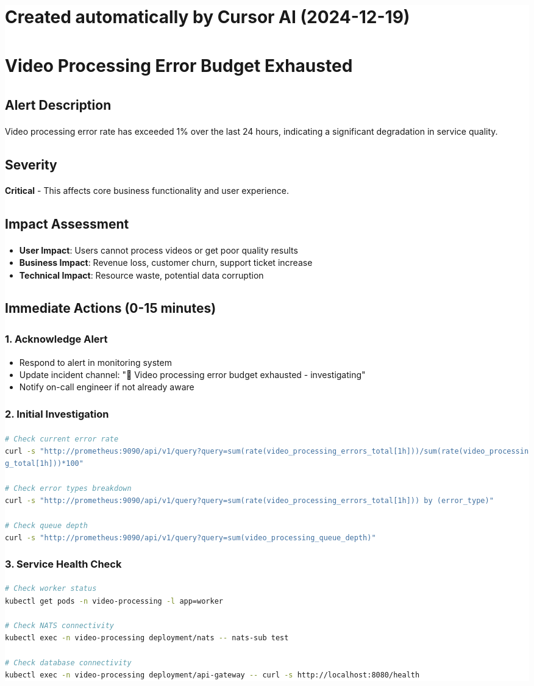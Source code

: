 # Created automatically by Cursor AI (2024-12-19)

# Video Processing Error Budget Exhausted

## Alert Description
Video processing error rate has exceeded 1% over the last 24 hours, indicating a significant degradation in service quality.

## Severity
**Critical** - This affects core business functionality and user experience.

## Impact Assessment
- **User Impact**: Users cannot process videos or get poor quality results
- **Business Impact**: Revenue loss, customer churn, support ticket increase
- **Technical Impact**: Resource waste, potential data corruption

## Immediate Actions (0-15 minutes)

### 1. Acknowledge Alert
- Respond to alert in monitoring system
- Update incident channel: "🚨 Video processing error budget exhausted - investigating"
- Notify on-call engineer if not already aware

### 2. Initial Investigation
```bash
# Check current error rate
curl -s "http://prometheus:9090/api/v1/query?query=sum(rate(video_processing_errors_total[1h]))/sum(rate(video_processing_total[1h]))*100"

# Check error types breakdown
curl -s "http://prometheus:9090/api/v1/query?query=sum(rate(video_processing_errors_total[1h])) by (error_type)"

# Check queue depth
curl -s "http://prometheus:9090/api/v1/query?query=sum(video_processing_queue_depth)"
```

### 3. Service Health Check
```bash
# Check worker status
kubectl get pods -n video-processing -l app=worker

# Check NATS connectivity
kubectl exec -n video-processing deployment/nats -- nats-sub test

# Check database connectivity
kubectl exec -n video-processing deployment/api-gateway -- curl -s http://localhost:8080/health
```
